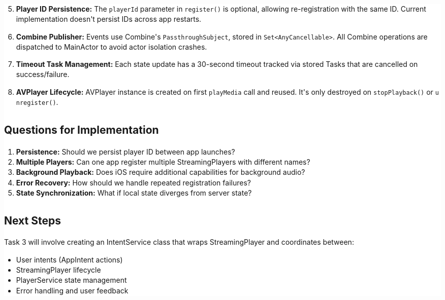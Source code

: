 5. **Player ID Persistence:** The `playerId` parameter in `register()` is optional, allowing re-registration with the same ID. Current implementation doesn't persist IDs across app restarts.

6. **Combine Publisher:** Events use Combine's `PassthroughSubject`, stored in `Set<AnyCancellable>`. All Combine operations are dispatched to MainActor to avoid actor isolation crashes.

7. **Timeout Task Management:** Each state update has a 30-second timeout tracked via stored Tasks that are cancelled on success/failure.

8. **AVPlayer Lifecycle:** AVPlayer instance is created on first `playMedia` call and reused. It's only destroyed on `stopPlayback()` or `unregister()`.

## Questions for Implementation

1. **Persistence:** Should we persist player ID between app launches?
2. **Multiple Players:** Can one app register multiple StreamingPlayers with different names?
3. **Background Playback:** Does iOS require additional capabilities for background audio?
4. **Error Recovery:** How should we handle repeated registration failures?
5. **State Synchronization:** What if local state diverges from server state?

## Next Steps

Task 3 will involve creating an IntentService class that wraps StreamingPlayer and coordinates between:
- User intents (AppIntent actions)
- StreamingPlayer lifecycle
- PlayerService state management
- Error handling and user feedback
